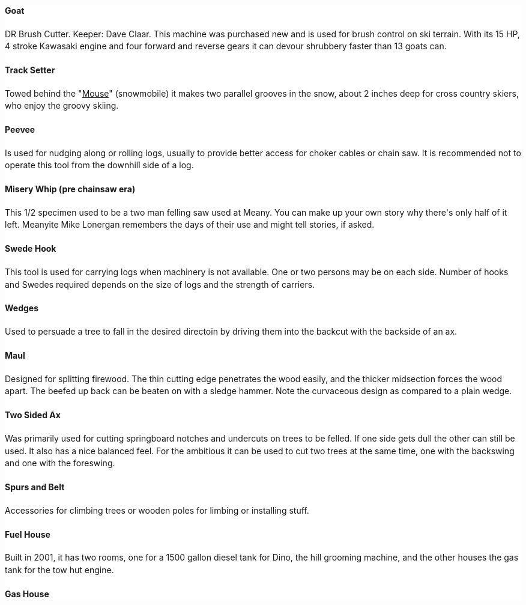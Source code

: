 #### Goat

DR Brush Cutter. Keeper: Dave Claar. This machine was purchased new and is used for brush control on ski terrain. With its 15 HP, 4 stroke Kawasaki engine and four forward and reverse gears it can devour shrubbery faster than 13 goats can.

#### Track Setter

Towed behind the "[Mouse](Mouse)" (snowmobile) it makes two parallel grooves in the snow, about 2 inches deep for cross country skiers, who enjoy the groovy skiing.

#### Peevee

Is used for nudging along or rolling logs, usually to provide better access for choker cables or chain saw. It is recommended not to operate this tool from the downhill side of a log.

#### Misery Whip (pre chainsaw era)

This 1/2 specimen used to be a two man felling saw used at Meany. You can make up your own story why there's only half of it left. Meanyite Mike Lonergan remembers the days of their use and might tell stories, if asked.

#### Swede Hook

This tool is used for carrying logs when machinery is not available. One or two persons may be on each side. Number of hooks and Swedes required depends on the size of logs and the strength of carriers.

#### Wedges

Used to persuade a tree to fall in the desired directoin by driving them into the backcut with the backside of an ax.

#### Maul

Designed for splitting firewood. The thin cutting edge penetrates the wood easily, and the thicker midsection forces the wood apart. The beefed up back can be beaten on with a sledge hammer. Note the curvaceous design as compared to a plain wedge.

#### Two Sided Ax

Was primarily used for cutting springboard notches and undercuts on trees to be felled. If one side gets dull the other can still be used. It also has a nice balanced feel. For the ambitious it can be used to cut two trees at the same time, one with the backswing and one with the foreswing.

#### Spurs and Belt

Accessories for climbing trees or wooden poles for limbing or installing stuff.

#### Fuel House

Built in 2001, it has two rooms, one for a 1500 gallon diesel tank for Dino, the hill grooming machine, and the other houses the gas tank for the tow hut engine.

#### Gas House
